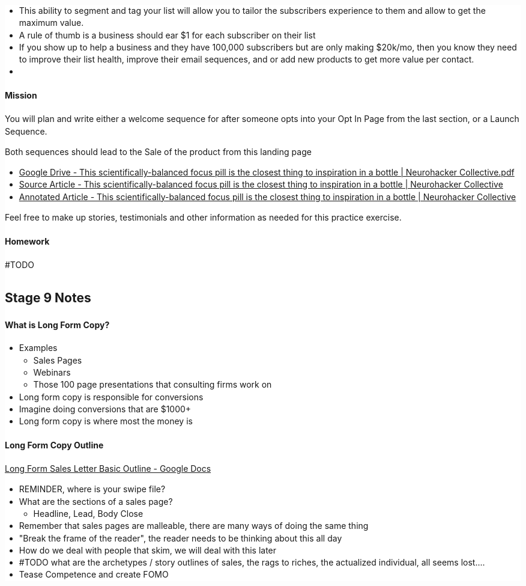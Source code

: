   * This ability to segment and tag your list will allow you to tailor the subscribers experience to them and allow to get the maximum value.
  * A rule of thumb is a business should ear $1 for each subscriber on their list
  * If you show up to help a business and they have 100,000 subscribers but are only making $20k/mo, then you know they need to improve their list health, improve their email sequences, and or add new products to get more value per contact.
  * 


#### Mission
You will plan and write either a welcome sequence for after someone opts into your Opt In Page from the last section, or a Launch Sequence.

Both sequences should lead to the Sale of the product from this landing page

* [Google Drive - This scientifically-balanced focus pill is the closest thing to inspiration in a bottle | Neurohacker Collective.pdf](https://drive.google.com/file/d/1q8Y1PKpvrA985L3KE5RosykNn6_gv7Uu/view)
* [Source Article - This scientifically-balanced focus pill is the closest thing to inspiration in a bottle | Neurohacker Collective](https://neurohacker.com/qualia-mind-essentials-inspiration-in-a-bottle#annotations:FhSCTjOIEe2L98OxhDu4QQ)
* [Annotated Article - This scientifically-balanced focus pill is the closest thing to inspiration in a bottle | Neurohacker Collective](https://hyp.is/FhSCTjOIEe2L98OxhDu4QQ/neurohacker.com/qualia-mind-essentials-inspiration-in-a-bottle)

Feel free to make up stories, testimonials and other information as needed for this practice exercise.


#### Homework

#TODO

## Stage 9 Notes

#### What is Long Form Copy?



* Examples
  * Sales Pages
  * Webinars
  * Those 100 page presentations that consulting firms work on
* Long form copy is responsible for conversions
* Imagine doing conversions that are $1000+
* Long form copy is where most the money is

#### Long Form Copy Outline

[Long Form Sales Letter Basic Outline - Google Docs](https://docs.google.com/document/d/1VKUAL59y5491frP-ywfOC6po4Yn7jjsumvM58UrhsQM/edit)



* REMINDER, where is your swipe file?
* What are the sections of a sales page?
  * Headline, Lead, Body Close
* Remember that sales pages are malleable, there are many ways of doing the same thing
* "Break the frame of the reader", the reader needs to be thinking about this all day
* How do we deal with people that skim, we will deal with this later
* #TODO what are the archetypes / story outlines of sales, the rags to riches, the actualized individual, all seems lost....
* Tease Competence and create FOMO
